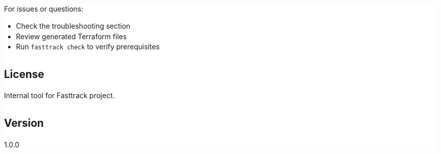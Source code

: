 For issues or questions:
- Check the troubleshooting section
- Review generated Terraform files
- Run `fasttrack check` to verify prerequisites

## License

Internal tool for Fasttrack project.

## Version

1.0.0
